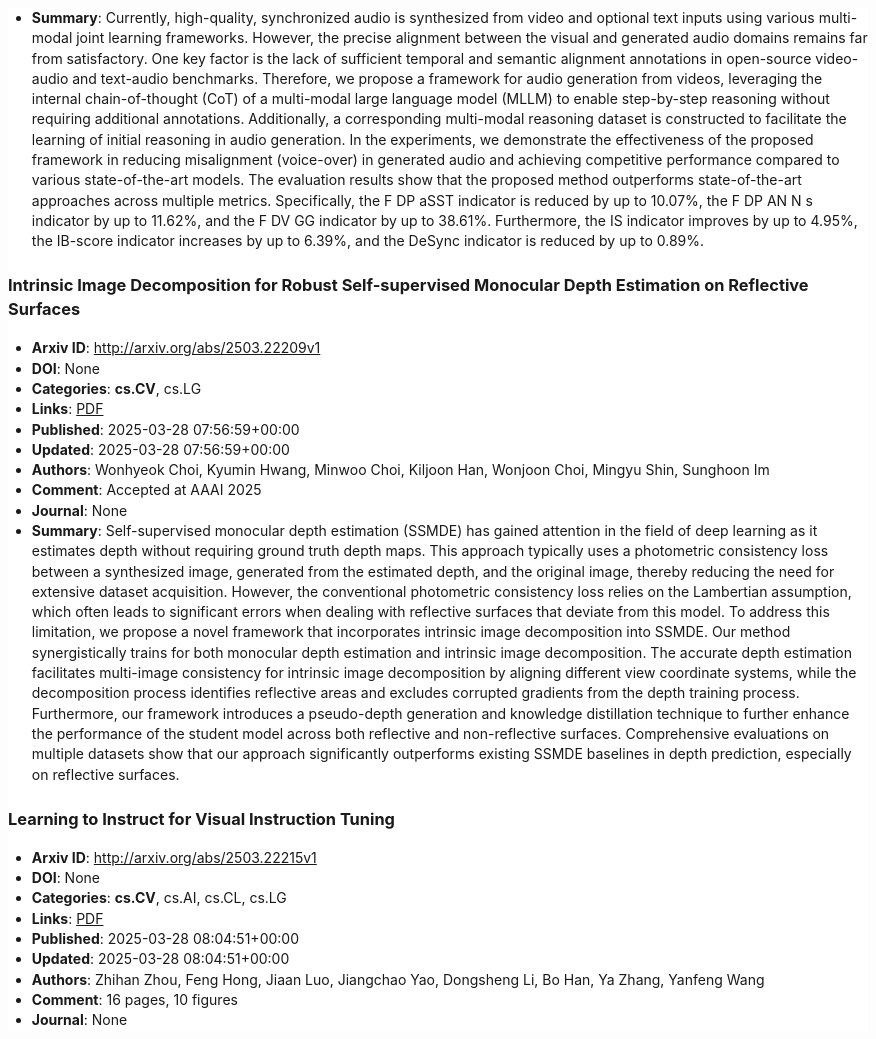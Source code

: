 - **Summary**: Currently, high-quality, synchronized audio is synthesized from video and optional text inputs using various multi-modal joint learning frameworks. However, the precise alignment between the visual and generated audio domains remains far from satisfactory. One key factor is the lack of sufficient temporal and semantic alignment annotations in open-source video-audio and text-audio benchmarks. Therefore, we propose a framework for audio generation from videos, leveraging the internal chain-of-thought (CoT) of a multi-modal large language model (MLLM) to enable step-by-step reasoning without requiring additional annotations. Additionally, a corresponding multi-modal reasoning dataset is constructed to facilitate the learning of initial reasoning in audio generation. In the experiments, we demonstrate the effectiveness of the proposed framework in reducing misalignment (voice-over) in generated audio and achieving competitive performance compared to various state-of-the-art models. The evaluation results show that the proposed method outperforms state-of-the-art approaches across multiple metrics. Specifically, the F DP aSST indicator is reduced by up to 10.07%, the F DP AN N s indicator by up to 11.62%, and the F DV GG indicator by up to 38.61%. Furthermore, the IS indicator improves by up to 4.95%, the IB-score indicator increases by up to 6.39%, and the DeSync indicator is reduced by up to 0.89%.



### Intrinsic Image Decomposition for Robust Self-supervised Monocular Depth Estimation on Reflective Surfaces
- **Arxiv ID**: http://arxiv.org/abs/2503.22209v1
- **DOI**: None
- **Categories**: **cs.CV**, cs.LG
- **Links**: [PDF](http://arxiv.org/pdf/2503.22209v1)
- **Published**: 2025-03-28 07:56:59+00:00
- **Updated**: 2025-03-28 07:56:59+00:00
- **Authors**: Wonhyeok Choi, Kyumin Hwang, Minwoo Choi, Kiljoon Han, Wonjoon Choi, Mingyu Shin, Sunghoon Im
- **Comment**: Accepted at AAAI 2025
- **Journal**: None
- **Summary**: Self-supervised monocular depth estimation (SSMDE) has gained attention in the field of deep learning as it estimates depth without requiring ground truth depth maps. This approach typically uses a photometric consistency loss between a synthesized image, generated from the estimated depth, and the original image, thereby reducing the need for extensive dataset acquisition. However, the conventional photometric consistency loss relies on the Lambertian assumption, which often leads to significant errors when dealing with reflective surfaces that deviate from this model. To address this limitation, we propose a novel framework that incorporates intrinsic image decomposition into SSMDE. Our method synergistically trains for both monocular depth estimation and intrinsic image decomposition. The accurate depth estimation facilitates multi-image consistency for intrinsic image decomposition by aligning different view coordinate systems, while the decomposition process identifies reflective areas and excludes corrupted gradients from the depth training process. Furthermore, our framework introduces a pseudo-depth generation and knowledge distillation technique to further enhance the performance of the student model across both reflective and non-reflective surfaces. Comprehensive evaluations on multiple datasets show that our approach significantly outperforms existing SSMDE baselines in depth prediction, especially on reflective surfaces.



### Learning to Instruct for Visual Instruction Tuning
- **Arxiv ID**: http://arxiv.org/abs/2503.22215v1
- **DOI**: None
- **Categories**: **cs.CV**, cs.AI, cs.CL, cs.LG
- **Links**: [PDF](http://arxiv.org/pdf/2503.22215v1)
- **Published**: 2025-03-28 08:04:51+00:00
- **Updated**: 2025-03-28 08:04:51+00:00
- **Authors**: Zhihan Zhou, Feng Hong, Jiaan Luo, Jiangchao Yao, Dongsheng Li, Bo Han, Ya Zhang, Yanfeng Wang
- **Comment**: 16 pages, 10 figures
- **Journal**: None